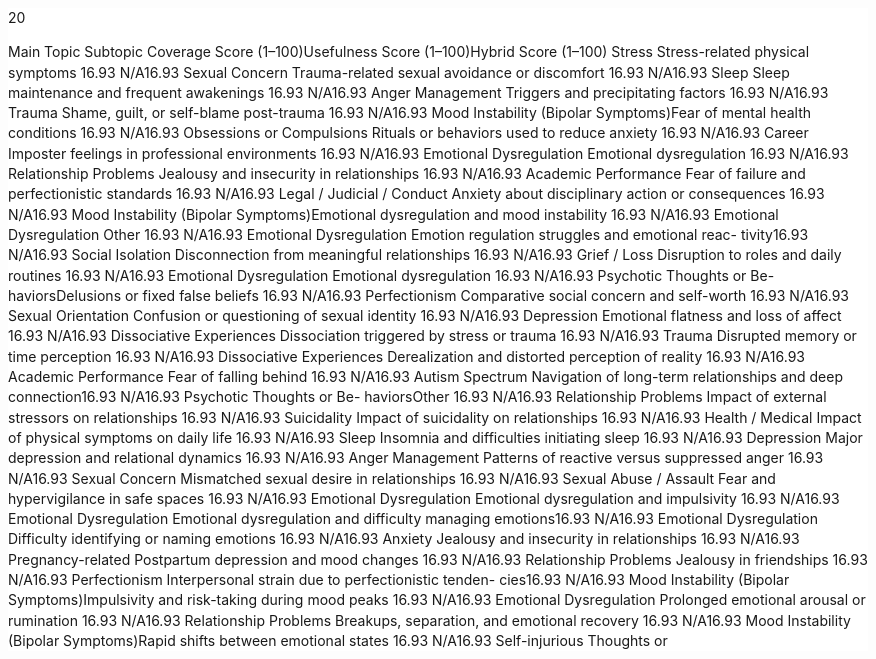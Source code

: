 20

Main Topic Subtopic Coverage
Score (1–100)Usefulness
Score (1–100)Hybrid Score
(1–100)
Stress Stress-related physical symptoms 16.93 N/A16.93
Sexual Concern Trauma-related sexual avoidance or discomfort 16.93 N/A16.93
Sleep Sleep maintenance and frequent awakenings 16.93 N/A16.93
Anger Management Triggers and precipitating factors 16.93 N/A16.93
Trauma Shame, guilt, or self-blame post-trauma 16.93 N/A16.93
Mood Instability (Bipolar
Symptoms)Fear of mental health conditions 16.93 N/A16.93
Obsessions or Compulsions Rituals or behaviors used to reduce anxiety 16.93 N/A16.93
Career Imposter feelings in professional environments 16.93 N/A16.93
Emotional Dysregulation Emotional dysregulation 16.93 N/A16.93
Relationship Problems Jealousy and insecurity in relationships 16.93 N/A16.93
Academic Performance Fear of failure and perfectionistic standards 16.93 N/A16.93
Legal / Judicial / Conduct Anxiety about disciplinary action or consequences 16.93 N/A16.93
Mood Instability (Bipolar
Symptoms)Emotional dysregulation and mood instability 16.93 N/A16.93
Emotional Dysregulation Other 16.93 N/A16.93
Emotional Dysregulation Emotion regulation struggles and emotional reac-
tivity16.93 N/A16.93
Social Isolation Disconnection from meaningful relationships 16.93 N/A16.93
Grief / Loss Disruption to roles and daily routines 16.93 N/A16.93
Emotional Dysregulation Emotional dysregulation 16.93 N/A16.93
Psychotic Thoughts or Be-
haviorsDelusions or fixed false beliefs 16.93 N/A16.93
Perfectionism Comparative social concern and self-worth 16.93 N/A16.93
Sexual Orientation Confusion or questioning of sexual identity 16.93 N/A16.93
Depression Emotional flatness and loss of affect 16.93 N/A16.93
Dissociative Experiences Dissociation triggered by stress or trauma 16.93 N/A16.93
Trauma Disrupted memory or time perception 16.93 N/A16.93
Dissociative Experiences Derealization and distorted perception of reality 16.93 N/A16.93
Academic Performance Fear of falling behind 16.93 N/A16.93
Autism Spectrum Navigation of long-term relationships and deep
connection16.93 N/A16.93
Psychotic Thoughts or Be-
haviorsOther 16.93 N/A16.93
Relationship Problems Impact of external stressors on relationships 16.93 N/A16.93
Suicidality Impact of suicidality on relationships 16.93 N/A16.93
Health / Medical Impact of physical symptoms on daily life 16.93 N/A16.93
Sleep Insomnia and difficulties initiating sleep 16.93 N/A16.93
Depression Major depression and relational dynamics 16.93 N/A16.93
Anger Management Patterns of reactive versus suppressed anger 16.93 N/A16.93
Sexual Concern Mismatched sexual desire in relationships 16.93 N/A16.93
Sexual Abuse / Assault Fear and hypervigilance in safe spaces 16.93 N/A16.93
Emotional Dysregulation Emotional dysregulation and impulsivity 16.93 N/A16.93
Emotional Dysregulation Emotional dysregulation and difficulty managing
emotions16.93 N/A16.93
Emotional Dysregulation Difficulty identifying or naming emotions 16.93 N/A16.93
Anxiety Jealousy and insecurity in relationships 16.93 N/A16.93
Pregnancy-related Postpartum depression and mood changes 16.93 N/A16.93
Relationship Problems Jealousy in friendships 16.93 N/A16.93
Perfectionism Interpersonal strain due to perfectionistic tenden-
cies16.93 N/A16.93
Mood Instability (Bipolar
Symptoms)Impulsivity and risk-taking during mood peaks 16.93 N/A16.93
Emotional Dysregulation Prolonged emotional arousal or rumination 16.93 N/A16.93
Relationship Problems Breakups, separation, and emotional recovery 16.93 N/A16.93
Mood Instability (Bipolar
Symptoms)Rapid shifts between emotional states 16.93 N/A16.93
Self-injurious Thoughts or
